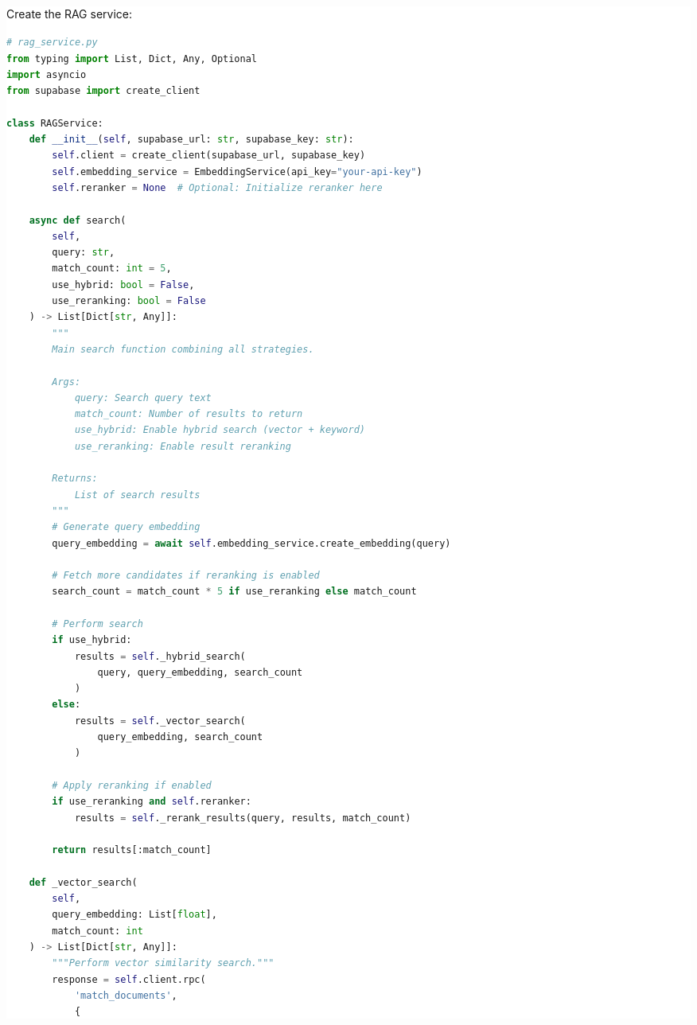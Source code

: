 Create the RAG service:

```python
# rag_service.py
from typing import List, Dict, Any, Optional
import asyncio
from supabase import create_client

class RAGService:
    def __init__(self, supabase_url: str, supabase_key: str):
        self.client = create_client(supabase_url, supabase_key)
        self.embedding_service = EmbeddingService(api_key="your-api-key")
        self.reranker = None  # Optional: Initialize reranker here

    async def search(
        self,
        query: str,
        match_count: int = 5,
        use_hybrid: bool = False,
        use_reranking: bool = False
    ) -> List[Dict[str, Any]]:
        """
        Main search function combining all strategies.

        Args:
            query: Search query text
            match_count: Number of results to return
            use_hybrid: Enable hybrid search (vector + keyword)
            use_reranking: Enable result reranking

        Returns:
            List of search results
        """
        # Generate query embedding
        query_embedding = await self.embedding_service.create_embedding(query)

        # Fetch more candidates if reranking is enabled
        search_count = match_count * 5 if use_reranking else match_count

        # Perform search
        if use_hybrid:
            results = self._hybrid_search(
                query, query_embedding, search_count
            )
        else:
            results = self._vector_search(
                query_embedding, search_count
            )

        # Apply reranking if enabled
        if use_reranking and self.reranker:
            results = self._rerank_results(query, results, match_count)

        return results[:match_count]

    def _vector_search(
        self,
        query_embedding: List[float],
        match_count: int
    ) -> List[Dict[str, Any]]:
        """Perform vector similarity search."""
        response = self.client.rpc(
            'match_documents',
            {
```